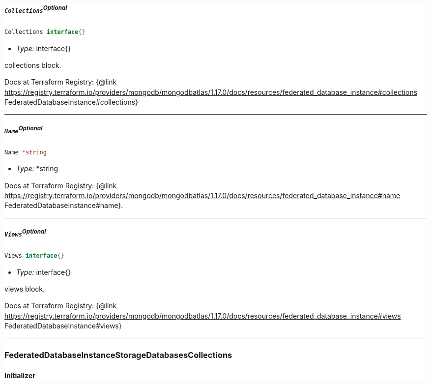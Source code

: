 
##### `Collections`<sup>Optional</sup> <a name="Collections" id="@cdktf/provider-mongodbatlas.federatedDatabaseInstance.FederatedDatabaseInstanceStorageDatabases.property.collections"></a>

```go
Collections interface{}
```

- *Type:* interface{}

collections block.

Docs at Terraform Registry: {@link https://registry.terraform.io/providers/mongodb/mongodbatlas/1.17.0/docs/resources/federated_database_instance#collections FederatedDatabaseInstance#collections}

---

##### `Name`<sup>Optional</sup> <a name="Name" id="@cdktf/provider-mongodbatlas.federatedDatabaseInstance.FederatedDatabaseInstanceStorageDatabases.property.name"></a>

```go
Name *string
```

- *Type:* *string

Docs at Terraform Registry: {@link https://registry.terraform.io/providers/mongodb/mongodbatlas/1.17.0/docs/resources/federated_database_instance#name FederatedDatabaseInstance#name}.

---

##### `Views`<sup>Optional</sup> <a name="Views" id="@cdktf/provider-mongodbatlas.federatedDatabaseInstance.FederatedDatabaseInstanceStorageDatabases.property.views"></a>

```go
Views interface{}
```

- *Type:* interface{}

views block.

Docs at Terraform Registry: {@link https://registry.terraform.io/providers/mongodb/mongodbatlas/1.17.0/docs/resources/federated_database_instance#views FederatedDatabaseInstance#views}

---

### FederatedDatabaseInstanceStorageDatabasesCollections <a name="FederatedDatabaseInstanceStorageDatabasesCollections" id="@cdktf/provider-mongodbatlas.federatedDatabaseInstance.FederatedDatabaseInstanceStorageDatabasesCollections"></a>

#### Initializer <a name="Initializer" id="@cdktf/provider-mongodbatlas.federatedDatabaseInstance.FederatedDatabaseInstanceStorageDatabasesCollections.Initializer"></a>
